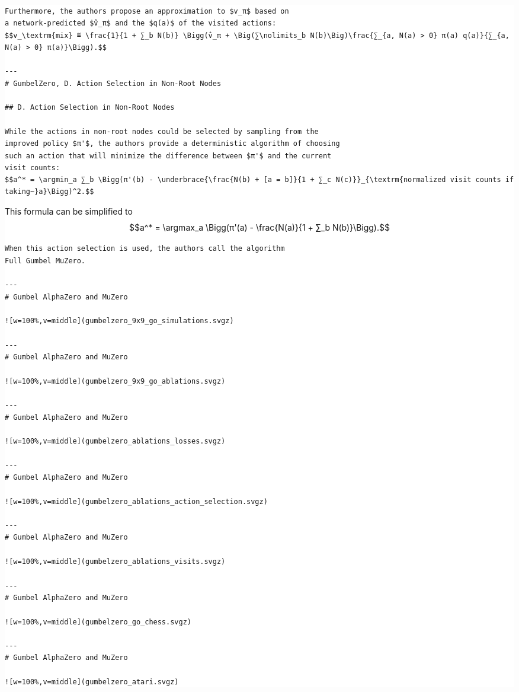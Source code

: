~~~
Furthermore, the authors propose an approximation to $v_π$ based on
a network-predicted $v̂_π$ and the $q(a)$ of the visited actions:
$$v_\textrm{mix} ≝ \frac{1}{1 + ∑_b N(b)} \Bigg(v̂_π + \Big(∑\nolimits_b N(b)\Big)\frac{∑_{a, N(a) > 0} π(a) q(a)}{∑_{a, N(a) > 0} π(a)}\Bigg).$$

---
# GumbelZero, D. Action Selection in Non-Root Nodes

## D. Action Selection in Non-Root Nodes

While the actions in non-root nodes could be selected by sampling from the
improved policy $π'$, the authors provide a deterministic algorithm of choosing
such an action that will minimize the difference between $π'$ and the current
visit counts:
$$a^* = \argmin_a ∑_b \Bigg(π'(b) - \underbrace{\frac{N(b) + [a = b]}{1 + ∑_c N(c)}}_{\textrm{normalized visit counts if taking~}a}\Bigg)^2.$$

~~~
This formula can be simplified to
$$a^* = \argmax_a \Bigg(π'(a) - \frac{N(a)}{1 + ∑_b N(b)}\Bigg).$$

~~~
When this action selection is used, the authors call the algorithm
Full Gumbel MuZero.

---
# Gumbel AlphaZero and MuZero

![w=100%,v=middle](gumbelzero_9x9_go_simulations.svgz)

---
# Gumbel AlphaZero and MuZero

![w=100%,v=middle](gumbelzero_9x9_go_ablations.svgz)

---
# Gumbel AlphaZero and MuZero

![w=100%,v=middle](gumbelzero_ablations_losses.svgz)

---
# Gumbel AlphaZero and MuZero

![w=100%,v=middle](gumbelzero_ablations_action_selection.svgz)

---
# Gumbel AlphaZero and MuZero

![w=100%,v=middle](gumbelzero_ablations_visits.svgz)

---
# Gumbel AlphaZero and MuZero

![w=100%,v=middle](gumbelzero_go_chess.svgz)

---
# Gumbel AlphaZero and MuZero

![w=100%,v=middle](gumbelzero_atari.svgz)

